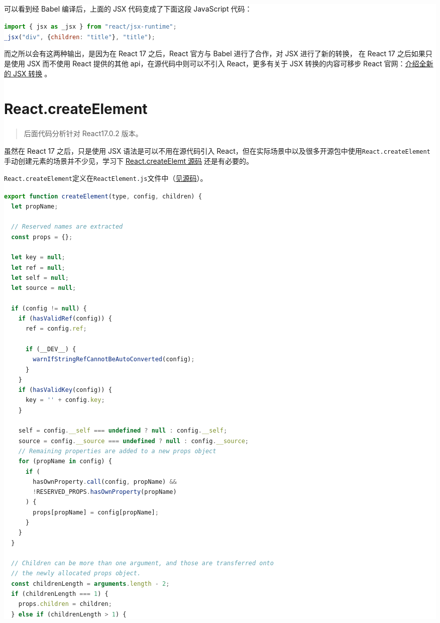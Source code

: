 可以看到经 Babel 编译后，上面的 JSX 代码变成了下面这段 JavaScript 代码：

```jsx
import { jsx as _jsx } from "react/jsx-runtime";
_jsx("div", {children: "title"}, "title");
```

而之所以会有这两种输出，是因为在 React 17 之后，React 官方与 Babel 进行了合作，对 JSX 进行了新的转换， 在 React 17 之后如果只是使用 JSX 而不使用 React 提供的其他 api，在源代码中则可以不引入 React，更多有关于 JSX 转换的内容可移步 React 官网：[介绍全新的 JSX 转换](https://zh-hans.reactjs.org/blog/2020/09/22/introducing-the-new-jsx-transform.html) 。

# React.createElement

> 后面代码分析针对 React17.0.2 版本。
> 

虽然在 React 17 之后，只是使用 JSX 语法是可以不用在源代码引入 React，但在实际场景中以及很多开源包中使用`React.createElement`手动创建元素的场景并不少见，学习下 [React.createElemt 源码](https://github.com/facebook/react/blob/17.0.2/packages/react/src/ReactElement.js) 还是有必要的。

`React.createElement`定义在`ReactElement.js`文件中（[见源码](https://github.com/facebook/react/blob/12adaffef7105e2714f82651ea51936c563fe15c/packages/react/src/ReactElement.js#L348)）。

```jsx
export function createElement(type, config, children) {
  let propName;

  // Reserved names are extracted
  const props = {};

  let key = null;
  let ref = null;
  let self = null;
  let source = null;

  if (config != null) {
    if (hasValidRef(config)) {
      ref = config.ref;

      if (__DEV__) {
        warnIfStringRefCannotBeAutoConverted(config);
      }
    }
    if (hasValidKey(config)) {
      key = '' + config.key;
    }

    self = config.__self === undefined ? null : config.__self;
    source = config.__source === undefined ? null : config.__source;
    // Remaining properties are added to a new props object
    for (propName in config) {
      if (
        hasOwnProperty.call(config, propName) &&
        !RESERVED_PROPS.hasOwnProperty(propName)
      ) {
        props[propName] = config[propName];
      }
    }
  }

  // Children can be more than one argument, and those are transferred onto
  // the newly allocated props object.
  const childrenLength = arguments.length - 2;
  if (childrenLength === 1) {
    props.children = children;
  } else if (childrenLength > 1) {
```